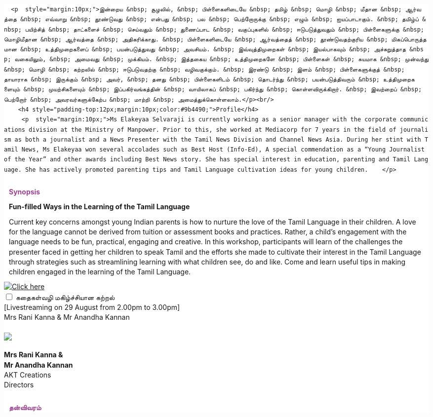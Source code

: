       <p  style="margin:10px;">இன்றைய &nbsp; சூழலில், &nbsp; பிள்ளைகளிடையே &nbsp; தமிழ் &nbsp; மொழி &nbsp; மீதான &nbsp; ஆர்வத்தை &nbsp; எவ்வாறு &nbsp; தூண்டுவது &nbsp; என்பது &nbsp; பல &nbsp; பெற்றோருக்கு &nbsp; எழும் &nbsp; ஐயப்பாடாகும். &nbsp; தமிழ்ப் &nbsp; பயிற்சித் &nbsp; தாட்களைச் &nbsp; செய்வதும் &nbsp; துணைப்பாட &nbsp; வகுப்புகளில் &nbsp; ஈடுபடுத்துவதும் &nbsp; பிள்ளைகளுக்கு &nbsp; மொழிமீதான &nbsp; ஆர்வத்தை &nbsp; அதிகரிக்காது. &nbsp; பிள்ளைகளிடையே &nbsp; ஆர்வத்தைத் &nbsp; தூண்டுவதற்குரிய &nbsp; மிகப்பொருத்தமான &nbsp; உத்திமுறைகளைப் &nbsp; பயன்படுத்துவது &nbsp; அவசியம். &nbsp; இவ்வுத்திமுறைகள் &nbsp; இயல்பாகவும் &nbsp; அச்சுறுத்தாத &nbsp; வகையிலும், &nbsp; அமைவது &nbsp; முக்கியம். &nbsp; இத்தகைய &nbsp; உத்திமுறைகளே &nbsp; பிள்ளைகள் &nbsp; சுயமாக &nbsp; முன்வந்து &nbsp; மொழி &nbsp; கற்றலில் &nbsp; ஈடுபடுவதற்கு &nbsp; வழிவகுக்கும். &nbsp; இரண்டு &nbsp; இளம் &nbsp; பிள்ளைகளுக்குத் &nbsp; தாயாராக &nbsp; இருக்கும் &nbsp; அவர், &nbsp; தனது &nbsp; பிள்ளைகளிடம் &nbsp; தொடர்ந்து &nbsp; பயன்படுத்திவரும் &nbsp; உத்திமுறைகளையும் &nbsp; முயற்சிகளையும் &nbsp; இப்பகிர்வங்கத்தின் &nbsp; வாயிலாகப் &nbsp; பகிர்ந்து &nbsp; கொள்ளவிருக்கிறார். &nbsp; இவற்றைப் &nbsp; பெற்றோர் &nbsp; அவரவர்களுக்கேற்ப &nbsp; மாற்றி &nbsp; அமைத்துக்கொள்ளலாம்.</p><br/>
        <h4 style="padding-top:12px;margin:10px;color:#9b4490;">Profile</h4>
         <p  style="margin:10px;">Ms Elakeyaa Selvaraji is currently working as a senior manager with the corporate communications division at the Ministry of Manpower. Prior to this, she worked at Mediacorp for 7 years in the field of journalism as both a journalist and a News Presenter with the Tamil News Division and Channel News Asia. During her stint with Tamil News, Ms Elakeyaa won several accolades such as Best Host (Info-Ed), A special commendation as a “Young Journalist of the Year” and other awards including Best News story. She has special interest in education, parenting and Tamil Language. She has actively promoted parenting tips and Tamil Language cultivation ideas for young children.    </p>
 <h4 style="padding-top:12px;margin:10px;color:#9b4490;">Synopsis</h4>
       <p  style="margin:10px;"><strong>Fun-filled Ways in the Learning of the Tamil Language</strong><br/></p>
<p  style="margin:10px;">Current key concerns amongst young Indian parents is how to nurture the love of the Tamil Language in their children. A love for the language cannot be derived from tuition or assessment books and practices. Rather, a child’s engagement with the language needs to be fun, practical, engaging and creative. In this workshop, participants will learn of the challenges the presenter faced in getting her children to speak Tamil and the efforts she made to cultivate their interest in the Tamil Language through strategies such as streamlining learning with what children see, do and like. Come and learn useful tips in making children engaged in the learning of the Tamil Language.</p>
</div></div>
</td>
<td style="border:0 none;padding: 0;" class="btnImg">
  <a href="/test/TL-video-Elakeyaa/"><div ><img alt="Click here" src="/images/MTLS_arrows_V1(19AUG2020)-02.png"></div></a>
</td>
</tr>
 <tr>
<td style="border:0 none;padding: 0; margin:0;">
<div class="atab atab3Line">
      <input id="tab-2" type="checkbox" name="tab">
      <label for="tab-2" class="lbTM">கதைகள்வழி மகிழ்ச்சியான கற்றல்
 <br/> [Livestreaming on 29 August from 2.00pm to 3.00pm]
 <br/> Mrs Rani Kanna & Mr Anandha Kannan</label>
      <div class="tab-content">      
       <br/>
  <div class="row">
 <div class="column">
<img src="images/TL-Ms-Rani-Kanna-and-Mr-Anandha-Kannan.png" style="width:100%">
   </div>  
   <p> <strong> Mrs Rani Kanna & 
    <br/>Mr Anandha Kannan </strong><br/>
    AKT Creations<br/>
    Directors
</p>
   </div>
      <h4 style="padding-top:12px;margin:10px;color:#9b4490;">தன்விவரம்</h4>